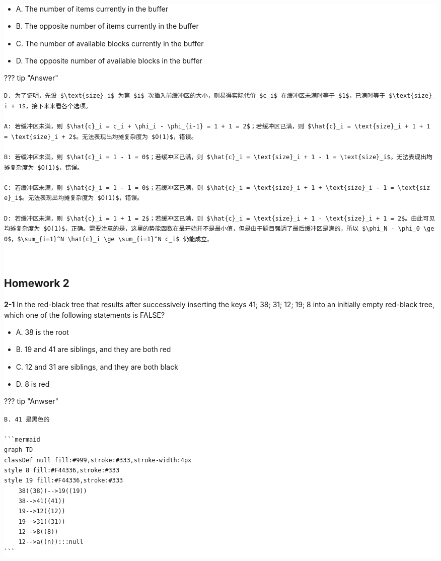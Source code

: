 - A. The number of items currently in the buffer

- B. The opposite number of items currently in the buffer

- C. The number of available blocks currently in the buffer

- D. The opposite number of available blocks in the buffer

??? tip "Answer"
    
    D. 为了证明，先设 $\text{size}_i$ 为第 $i$ 次插入前缓冲区的大小，则易得实际代价 $c_i$ 在缓冲区未满时等于 $1$，已满时等于 $\text{size}_i + 1$，接下来来看各个选项。

    A: 若缓冲区未满，则 $\hat{c}_i = c_i + \phi_i - \phi_{i-1} = 1 + 1 = 2$；若缓冲区已满，则 $\hat{c}_i = \text{size}_i + 1 + 1 = \text{size}_i + 2$。无法表现出均摊复杂度为 $O(1)$，错误。

    B: 若缓冲区未满，则 $\hat{c}_i = 1 - 1 = 0$；若缓冲区已满，则 $\hat{c}_i = \text{size}_i + 1 - 1 = \text{size}_i$。无法表现出均摊复杂度为 $O(1)$，错误。

    C: 若缓冲区未满，则 $\hat{c}_i = 1 - 1 = 0$；若缓冲区已满，则 $\hat{c}_i = \text{size}_i + 1 + \text{size}_i - 1 = \text{size}_i$。无法表现出均摊复杂度为 $O(1)$，错误。

    D: 若缓冲区未满，则 $\hat{c}_i = 1 + 1 = 2$；若缓冲区已满，则 $\hat{c}_i = \text{size}_i + 1 - \text{size}_i + 1 = 2$。由此可见均摊复杂度为 $O(1)$，正确。需要注意的是，这里的势能函数在最开始并不是最小值，但是由于题目强调了最后缓冲区是满的，所以 $\phi_N - \phi_0 \ge 0$，$\sum_{i=1}^N \hat{c}_i \ge \sum_{i=1}^N c_i$ 仍能成立。




<br>

## Homework 2

**2-1** In the red-black tree that results after successively inserting the keys 41; 38; 31; 12; 19; 8 into an initially empty red-black tree, which one of the following statements is FALSE?

- A. 38 is the root

- B. 19 and 41 are siblings, and they are both red

- C. 12 and 31 are siblings, and they are both black

- D. 8 is red

??? tip "Anwser"

    B. 41 是黑色的

    ```mermaid
    graph TD
    classDef null fill:#999,stroke:#333,stroke-width:4px
    style 8 fill:#F44336,stroke:#333
    style 19 fill:#F44336,stroke:#333
        38((38))-->19((19))
        38-->41((41))
        19-->12((12))
        19-->31((31))
        12-->8((8))
        12-->a((n)):::null
    ```
